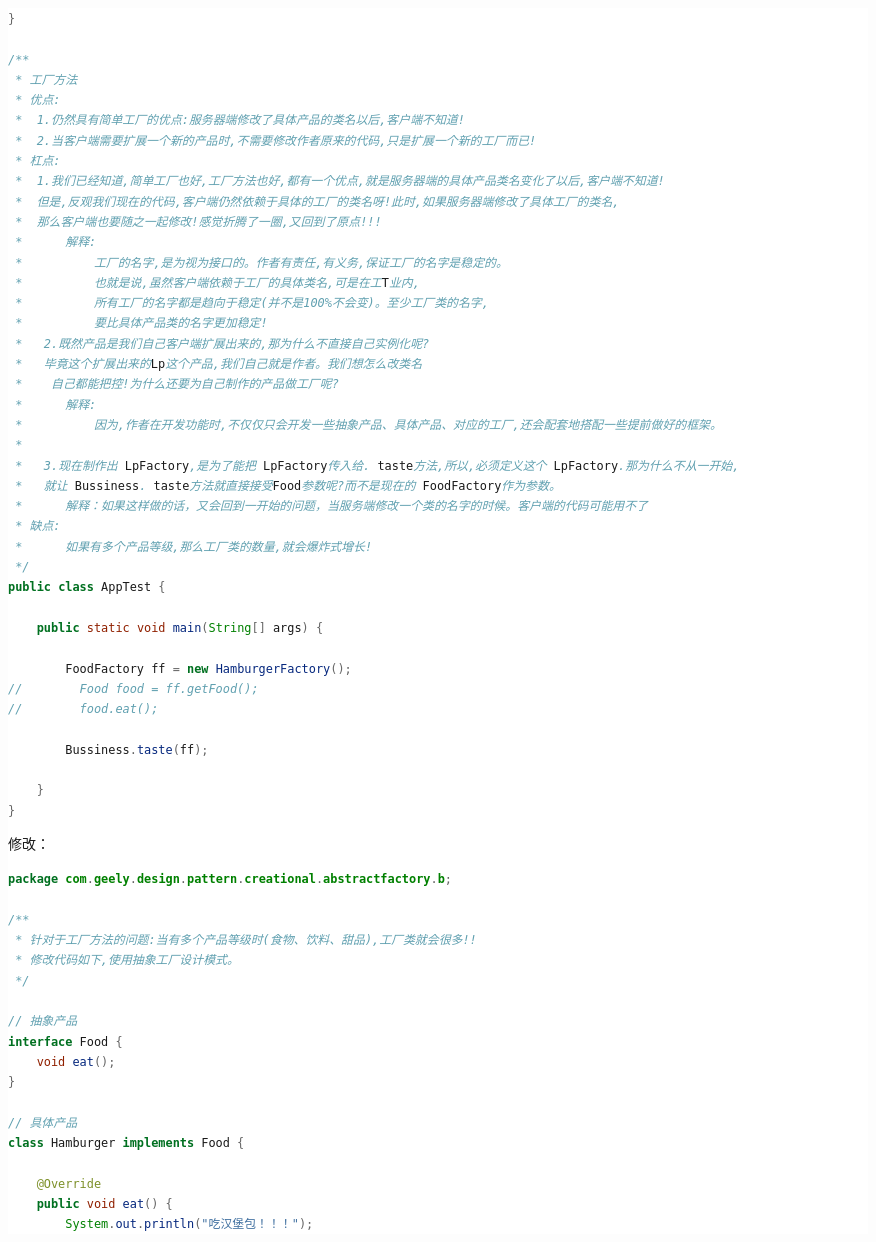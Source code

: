 ```java
}

/**
 * 工厂方法
 * 优点:
 *  1.仍然具有简单工厂的优点:服务器端修改了具体产品的类名以后,客户端不知道!
 *  2.当客户端需要扩展一个新的产品时,不需要修改作者原来的代码,只是扩展一个新的工厂而已!
 * 杠点:
 *  1.我们已经知道,简单工厂也好,工厂方法也好,都有一个优点,就是服务器端的具体产品类名变化了以后,客户端不知道!
 *  但是,反观我们现在的代码,客户端仍然依赖于具体的工厂的类名呀!此时,如果服务器端修改了具体工厂的类名,
 *  那么客户端也要随之一起修改!感觉折腾了一圈,又回到了原点!!!
 *      解释:
 *          工厂的名字,是为视为接口的。作者有责任,有义务,保证工厂的名字是稳定的。
 *          也就是说,虽然客户端依赖于工厂的具体类名,可是在工T业内,
 *          所有工厂的名字都是趋向于稳定(并不是100%不会变)。至少工厂类的名字,
 *          要比具体产品类的名字更加稳定!
 *   2.既然产品是我们自己客户端扩展出来的,那为什么不直接自己实例化呢?
 *   毕竟这个扩展出来的Lp这个产品,我们自己就是作者。我们想怎么改类名
 *    自己都能把控!为什么还要为自己制作的产品做工厂呢?
 *      解释:
 *          因为,作者在开发功能时,不仅仅只会开发一些抽象产品、具体产品、对应的工厂,还会配套地搭配一些提前做好的框架。
 *
 *   3.现在制作出 LpFactory,是为了能把 LpFactory传入给. taste方法,所以,必须定义这个 LpFactory.那为什么不从一开始,
 *   就让 Bussiness. taste方法就直接接受Food参数呢?而不是现在的 FoodFactory作为参数。
 *      解释：如果这样做的话，又会回到一开始的问题，当服务端修改一个类的名字的时候。客户端的代码可能用不了
 * 缺点:
 *      如果有多个产品等级,那么工厂类的数量,就会爆炸式增长!
 */
public class AppTest {

    public static void main(String[] args) {

        FoodFactory ff = new HamburgerFactory();
//        Food food = ff.getFood();
//        food.eat();

        Bussiness.taste(ff);

    }
}

```

修改：

```java
package com.geely.design.pattern.creational.abstractfactory.b;

/**
 * 针对于工厂方法的问题:当有多个产品等级时(食物、饮料、甜品),工厂类就会很多!!
 * 修改代码如下,使用抽象工厂设计模式。
 */

// 抽象产品
interface Food {
    void eat();
}

// 具体产品
class Hamburger implements Food {

    @Override
    public void eat() {
        System.out.println("吃汉堡包！！！");
```